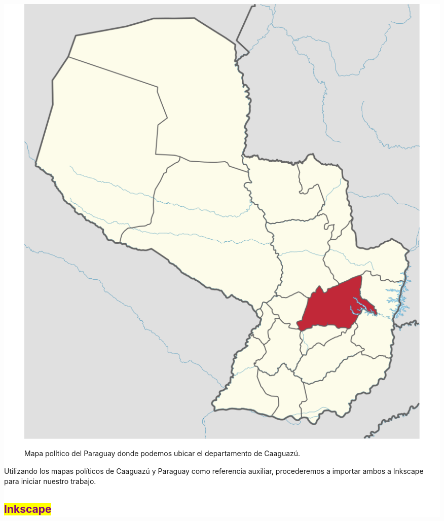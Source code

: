 </div>

<figure><img src="../.gitbook/assets/800px-Caaguazu_in_Paraguay.svg.png" alt=""><figcaption><p>Mapa político del Paraguay donde podemos ubicar el departamento de Caaguazú.</p></figcaption></figure>

Utilizando los mapas políticos de Caaguazú y Paraguay como referencia auxiliar, procederemos a importar ambos a Inkscape para iniciar nuestro trabajo.

## <mark style="color:purple;">Inkscape</mark>
